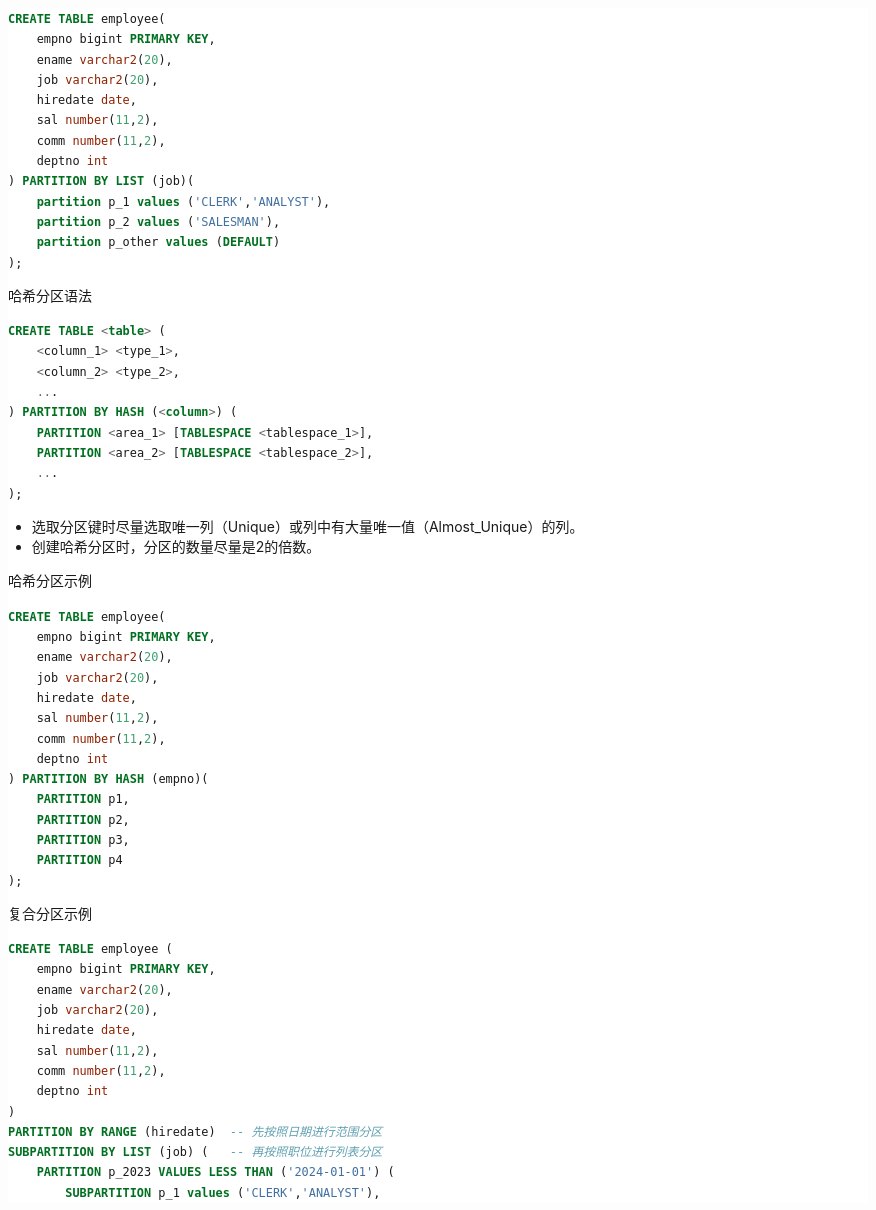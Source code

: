```sql
CREATE TABLE employee(
    empno bigint PRIMARY KEY,
    ename varchar2(20),
    job varchar2(20),
    hiredate date,
    sal number(11,2),
    comm number(11,2),
    deptno int
) PARTITION BY LIST (job)(
    partition p_1 values ('CLERK','ANALYST'),
    partition p_2 values ('SALESMAN'),
    partition p_other values (DEFAULT)
);
```

哈希分区语法

```sql
CREATE TABLE <table> (
    <column_1> <type_1>,
    <column_2> <type_2>,
    ...
) PARTITION BY HASH (<column>) (
    PARTITION <area_1> [TABLESPACE <tablespace_1>],
    PARTITION <area_2> [TABLESPACE <tablespace_2>],
    ...
);
```

* 选取分区键时尽量选取唯一列（Unique）或列中有大量唯一值（Almost_Unique）的列。
* 创建哈希分区时，分区的数量尽量是2的倍数。

哈希分区示例

```sql
CREATE TABLE employee(
    empno bigint PRIMARY KEY,
    ename varchar2(20),
    job varchar2(20),
    hiredate date,
    sal number(11,2),
    comm number(11,2),
    deptno int
) PARTITION BY HASH (empno)(
    PARTITION p1,
    PARTITION p2,
    PARTITION p3,
    PARTITION p4
);
```

复合分区示例

```sql
CREATE TABLE employee (
    empno bigint PRIMARY KEY,
    ename varchar2(20),
    job varchar2(20),
    hiredate date,
    sal number(11,2),
    comm number(11,2),
    deptno int
)
PARTITION BY RANGE (hiredate)  -- 先按照日期进行范围分区 
SUBPARTITION BY LIST (job) (   -- 再按照职位进行列表分区
    PARTITION p_2023 VALUES LESS THAN ('2024-01-01') (
        SUBPARTITION p_1 values ('CLERK','ANALYST'),
```